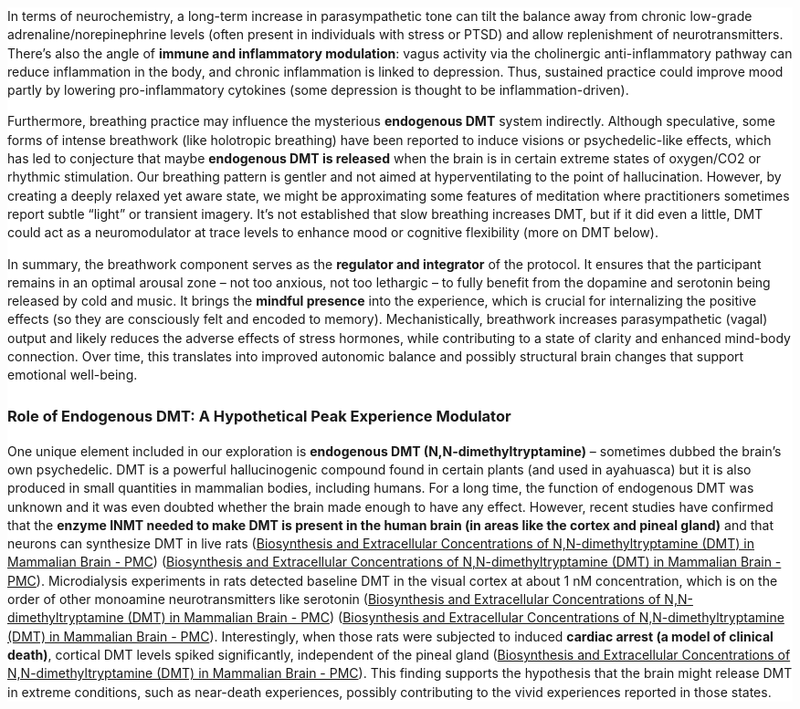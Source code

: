 In terms of neurochemistry, a long-term increase in parasympathetic tone can tilt the balance away from chronic low-grade adrenaline/norepinephrine levels (often present in individuals with stress or PTSD) and allow replenishment of neurotransmitters. There’s also the angle of **immune and inflammatory modulation**: vagus activity via the cholinergic anti-inflammatory pathway can reduce inflammation in the body, and chronic inflammation is linked to depression. Thus, sustained practice could improve mood partly by lowering pro-inflammatory cytokines (some depression is thought to be inflammation-driven).

Furthermore, breathing practice may influence the mysterious **endogenous DMT** system indirectly. Although speculative, some forms of intense breathwork (like holotropic breathing) have been reported to induce visions or psychedelic-like effects, which has led to conjecture that maybe **endogenous DMT is released** when the brain is in certain extreme states of oxygen/CO2 or rhythmic stimulation. Our breathing pattern is gentler and not aimed at hyperventilating to the point of hallucination. However, by creating a deeply relaxed yet aware state, we might be approximating some features of meditation where practitioners sometimes report subtle “light” or transient imagery. It’s not established that slow breathing increases DMT, but if it did even a little, DMT could act as a neuromodulator at trace levels to enhance mood or cognitive flexibility (more on DMT below).

In summary, the breathwork component serves as the **regulator and integrator** of the protocol. It ensures that the participant remains in an optimal arousal zone – not too anxious, not too lethargic – to fully benefit from the dopamine and serotonin being released by cold and music. It brings the **mindful presence** into the experience, which is crucial for internalizing the positive effects (so they are consciously felt and encoded to memory). Mechanistically, breathwork increases parasympathetic (vagal) output and likely reduces the adverse effects of stress hormones, while contributing to a state of clarity and enhanced mind-body connection. Over time, this translates into improved autonomic balance and possibly structural brain changes that support emotional well-being.

### Role of Endogenous DMT: A Hypothetical Peak Experience Modulator 
One unique element included in our exploration is **endogenous DMT (N,N-dimethyltryptamine)** – sometimes dubbed the brain’s own psychedelic. DMT is a powerful hallucinogenic compound found in certain plants (and used in ayahuasca) but it is also produced in small quantities in mammalian bodies, including humans. For a long time, the function of endogenous DMT was unknown and it was even doubted whether the brain made enough to have any effect. However, recent studies have confirmed that the **enzyme INMT needed to make DMT is present in the human brain (in areas like the cortex and pineal gland)** and that neurons can synthesize DMT in live rats ([Biosynthesis and Extracellular Concentrations of N,N-dimethyltryptamine (DMT) in Mammalian Brain - PMC](https://pmc.ncbi.nlm.nih.gov/articles/PMC6597727/#:~:text=identified%20in%20the%20cerebral%20cortex%2C,the%C2%A0rat%20brain%20is%20capable%20of)) ([Biosynthesis and Extracellular Concentrations of N,N-dimethyltryptamine (DMT) in Mammalian Brain - PMC](https://pmc.ncbi.nlm.nih.gov/articles/PMC6597727/#:~:text=Additionally%2C%20extracellular%20concentrations%20of%20DMT,occur%20similarly%20in%20human%20brains)). Microdialysis experiments in rats detected baseline DMT in the visual cortex at about 1 nM concentration, which is on the order of other monoamine neurotransmitters like serotonin ([Biosynthesis and Extracellular Concentrations of N,N-dimethyltryptamine (DMT) in Mammalian Brain - PMC](https://pmc.ncbi.nlm.nih.gov/articles/PMC6597727/#:~:text=match%20at%20L484%20absence%20of,HT%20levels%20%28Fig.%C2%A04Cc)) ([Biosynthesis and Extracellular Concentrations of N,N-dimethyltryptamine (DMT) in Mammalian Brain - PMC](https://pmc.ncbi.nlm.nih.gov/articles/PMC6597727/#:~:text=absence%20of%20the%20pineal%20gland,HT%20levels%20%28Fig.%C2%A04Cc)). Interestingly, when those rats were subjected to induced **cardiac arrest (a model of clinical death)**, cortical DMT levels spiked significantly, independent of the pineal gland ([Biosynthesis and Extracellular Concentrations of N,N-dimethyltryptamine (DMT) in Mammalian Brain - PMC](https://pmc.ncbi.nlm.nih.gov/articles/PMC6597727/#:~:text=Additionally%2C%20extracellular%20concentrations%20of%20DMT,occur%20similarly%20in%20human%20brains)). This finding supports the hypothesis that the brain might release DMT in extreme conditions, such as near-death experiences, possibly contributing to the vivid experiences reported in those states.
